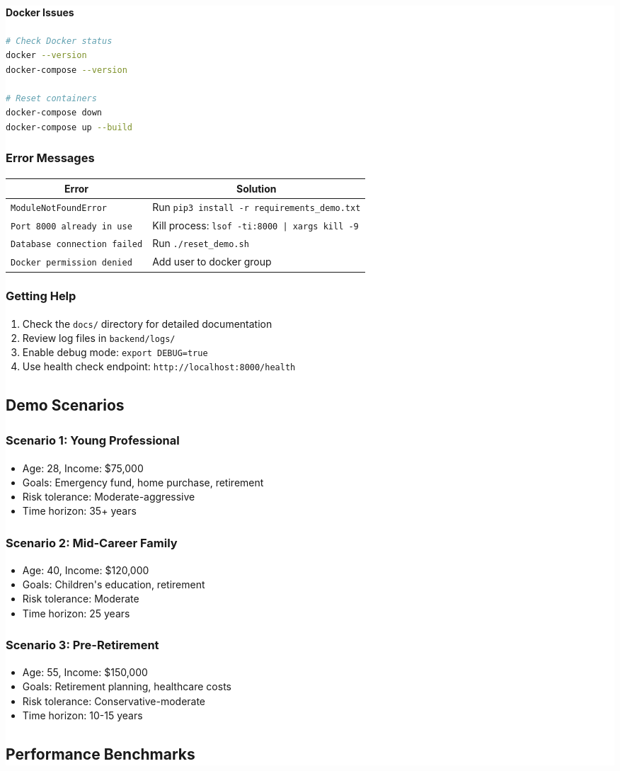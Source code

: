 #### Docker Issues
```bash
# Check Docker status
docker --version
docker-compose --version

# Reset containers
docker-compose down
docker-compose up --build
```

### Error Messages

| Error | Solution |
|-------|----------|
| `ModuleNotFoundError` | Run `pip3 install -r requirements_demo.txt` |
| `Port 8000 already in use` | Kill process: `lsof -ti:8000 \| xargs kill -9` |
| `Database connection failed` | Run `./reset_demo.sh` |
| `Docker permission denied` | Add user to docker group |

### Getting Help
1. Check the `docs/` directory for detailed documentation
2. Review log files in `backend/logs/`
3. Enable debug mode: `export DEBUG=true`
4. Use health check endpoint: `http://localhost:8000/health`

## Demo Scenarios

### Scenario 1: Young Professional
- Age: 28, Income: $75,000
- Goals: Emergency fund, home purchase, retirement
- Risk tolerance: Moderate-aggressive
- Time horizon: 35+ years

### Scenario 2: Mid-Career Family
- Age: 40, Income: $120,000
- Goals: Children's education, retirement
- Risk tolerance: Moderate
- Time horizon: 25 years

### Scenario 3: Pre-Retirement
- Age: 55, Income: $150,000
- Goals: Retirement planning, healthcare costs
- Risk tolerance: Conservative-moderate
- Time horizon: 10-15 years

## Performance Benchmarks
